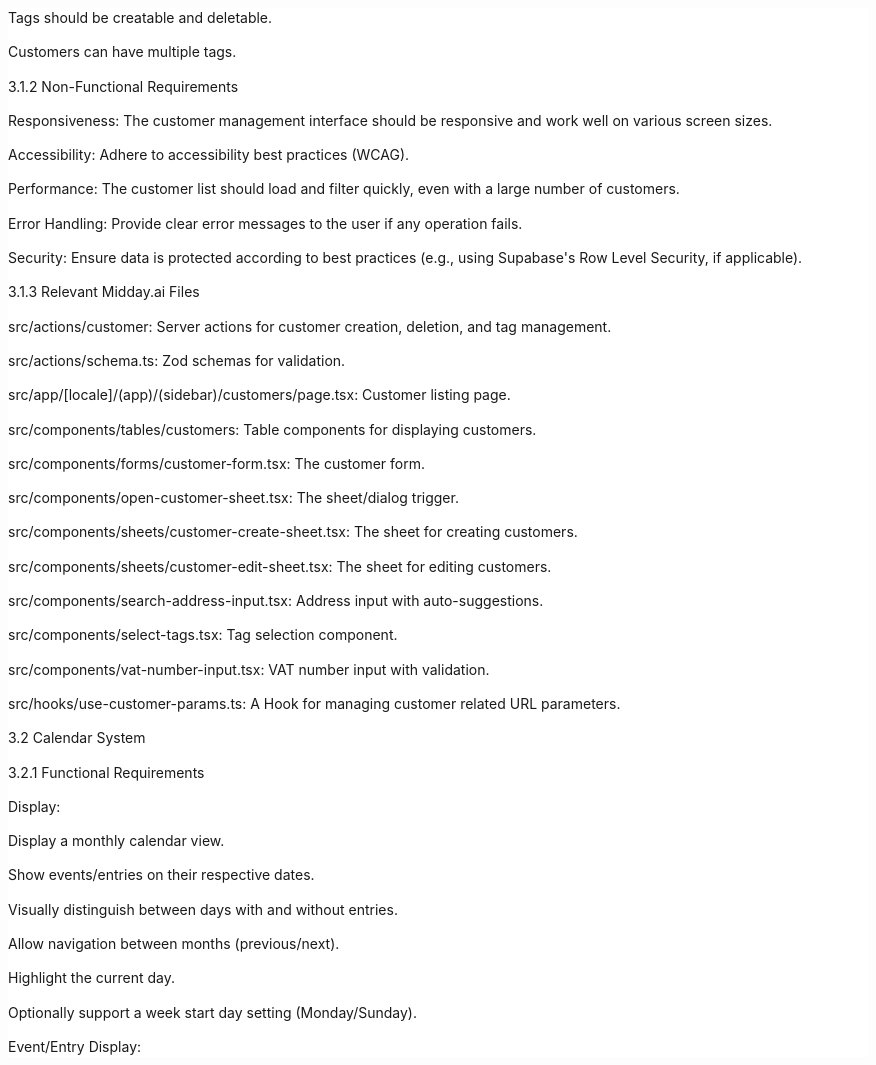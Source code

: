 Tags should be creatable and deletable.

Customers can have multiple tags.

3.1.2 Non-Functional Requirements

Responsiveness: The customer management interface should be responsive and work well on various screen sizes.

Accessibility: Adhere to accessibility best practices (WCAG).

Performance: The customer list should load and filter quickly, even with a large number of customers.

Error Handling: Provide clear error messages to the user if any operation fails.

Security: Ensure data is protected according to best practices (e.g., using Supabase's Row Level Security, if applicable).

3.1.3 Relevant Midday.ai Files

src/actions/customer: Server actions for customer creation, deletion, and tag management.

src/actions/schema.ts: Zod schemas for validation.

src/app/[locale]/(app)/(sidebar)/customers/page.tsx: Customer listing page.

src/components/tables/customers: Table components for displaying customers.

src/components/forms/customer-form.tsx: The customer form.

src/components/open-customer-sheet.tsx: The sheet/dialog trigger.

src/components/sheets/customer-create-sheet.tsx: The sheet for creating customers.

src/components/sheets/customer-edit-sheet.tsx: The sheet for editing customers.

src/components/search-address-input.tsx: Address input with auto-suggestions.

src/components/select-tags.tsx: Tag selection component.

src/components/vat-number-input.tsx: VAT number input with validation.

src/hooks/use-customer-params.ts: A Hook for managing customer related URL parameters.

3.2 Calendar System

3.2.1 Functional Requirements

Display:

Display a monthly calendar view.

Show events/entries on their respective dates.

Visually distinguish between days with and without entries.

Allow navigation between months (previous/next).

Highlight the current day.

Optionally support a week start day setting (Monday/Sunday).

Event/Entry Display:
